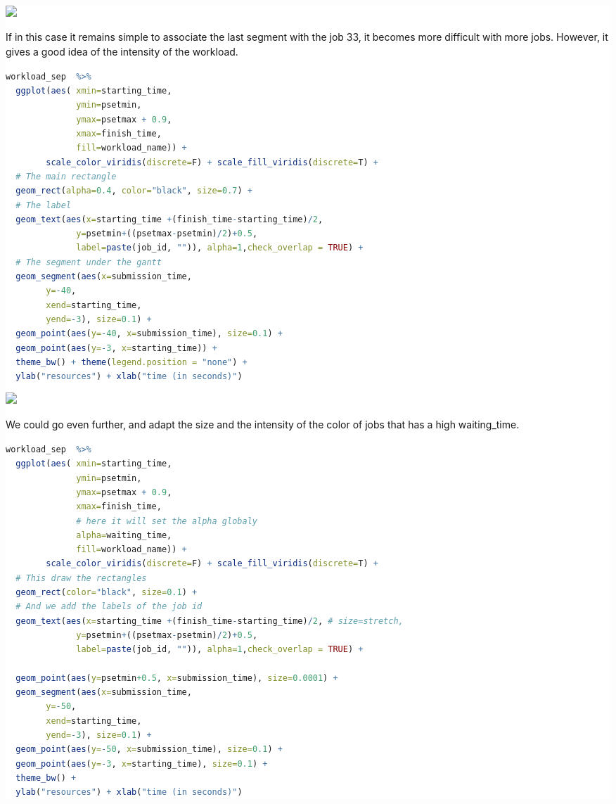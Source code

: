 ![](/img/unnamed-chunk-10-1.png)

If in this case it remains simple to associate the last segment with the
job 33, it becomes more difficult with more jobs. However, it gives a
good idea of the intensity of the workload.

```r
workload_sep  %>%
  ggplot(aes( xmin=starting_time,
              ymin=psetmin,
              ymax=psetmax + 0.9,
              xmax=finish_time,
              fill=workload_name)) +
        scale_color_viridis(discrete=F) + scale_fill_viridis(discrete=T) +
  # The main rectangle
  geom_rect(alpha=0.4, color="black", size=0.7) +
  # The label
  geom_text(aes(x=starting_time +(finish_time-starting_time)/2,
              y=psetmin+((psetmax-psetmin)/2)+0.5,
              label=paste(job_id, "")), alpha=1,check_overlap = TRUE) +
  # The segment under the gantt
  geom_segment(aes(x=submission_time,
        y=-40,
        xend=starting_time,
        yend=-3), size=0.1) +
  geom_point(aes(y=-40, x=submission_time), size=0.1) +
  geom_point(aes(y=-3, x=starting_time)) +
  theme_bw() + theme(legend.position = "none") +
  ylab("resources") + xlab("time (in seconds)")
```

![](/img/unnamed-chunk-11-1.png)

We could go even further, and adapt the size and the intensity of the
color of jobs that has a high waiting\_time.

``` r
workload_sep  %>%
  ggplot(aes( xmin=starting_time,
              ymin=psetmin,
              ymax=psetmax + 0.9,
              xmax=finish_time,
              # here it will set the alpha globaly
              alpha=waiting_time,
              fill=workload_name)) +
        scale_color_viridis(discrete=F) + scale_fill_viridis(discrete=T) +
  # This draw the rectangles
  geom_rect(color="black", size=0.1) +
  # And we add the labels of the job id
  geom_text(aes(x=starting_time +(finish_time-starting_time)/2, # size=stretch,
              y=psetmin+((psetmax-psetmin)/2)+0.5,
              label=paste(job_id, "")), alpha=1,check_overlap = TRUE) +

  geom_point(aes(y=psetmin+0.5, x=submission_time), size=0.0001) +
  geom_segment(aes(x=submission_time,
        y=-50,
        xend=starting_time,
        yend=-3), size=0.1) +
  geom_point(aes(y=-50, x=submission_time), size=0.1) +
  geom_point(aes(y=-3, x=starting_time), size=0.1) +
  theme_bw() +
  ylab("resources") + xlab("time (in seconds)")
```

